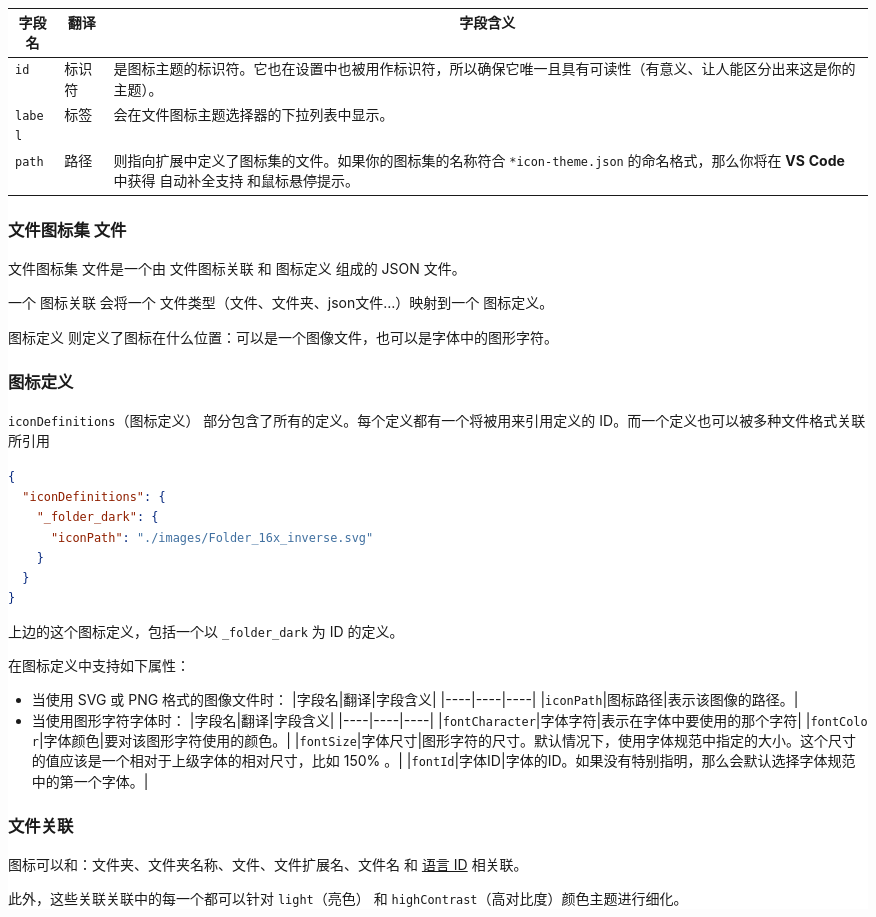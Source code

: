 |字段名|翻译|字段含义|
|----|----|----|
|`id`|标识符|是图标主题的标识符。它也在设置中也被用作标识符，所以确保它唯一且具有可读性（有意义、让人能区分出来这是你的主题）。|
|`label`|标签|会在文件图标主题选择器的下拉列表中显示。|
|`path`|路径|则指向扩展中定义了图标集的文件。如果你的图标集的名称符合 `*icon-theme.json` 的命名格式，那么你将在 **VS Code** 中获得 自动补全支持 和鼠标悬停提示。|

### 文件图标集 文件

文件图标集 文件是一个由 文件图标关联 和 图标定义 组成的 JSON 文件。

一个 图标关联 会将一个 文件类型（文件、文件夹、json文件…）映射到一个 图标定义。

图标定义 则定义了图标在什么位置：可以是一个图像文件，也可以是字体中的图形字符。

### 图标定义

`iconDefinitions`（图标定义） 部分包含了所有的定义。每个定义都有一个将被用来引用定义的 ID。而一个定义也可以被多种文件格式关联所引用

```json
{
  "iconDefinitions": {
    "_folder_dark": {
      "iconPath": "./images/Folder_16x_inverse.svg"
    }
  }
}
```

上边的这个图标定义，包括一个以 `_folder_dark` 为 ID 的定义。

在图标定义中支持如下属性：

* 当使用 SVG 或 PNG 格式的图像文件时：
  |字段名|翻译|字段含义|
  |----|----|----|
  |`iconPath`|图标路径|表示该图像的路径。|
* 当使用图形字符字体时：
  |字段名|翻译|字段含义|
  |----|----|----|
  |`fontCharacter`|字体字符|表示在字体中要使用的那个字符|
  |`fontColor`|字体颜色|要对该图形字符使用的颜色。|
  |`fontSize`|字体尺寸|图形字符的尺寸。默认情况下，使用字体规范中指定的大小。这个尺寸的值应该是一个相对于上级字体的相对尺寸，比如 150% 。|
  |`fontId`|字体ID|字体的ID。如果没有特别指明，那么会默认选择字体规范中的第一个字体。|

### 文件关联

图标可以和：文件夹、文件夹名称、文件、文件扩展名、文件名 和 [语言 ID](https://code.visualstudio.com/api/references/contribution-points#contributes.languages) 相关联。

此外，这些关联关联中的每一个都可以针对 `light`（亮色） 和 `highContrast`（高对比度）颜色主题进行细化。

